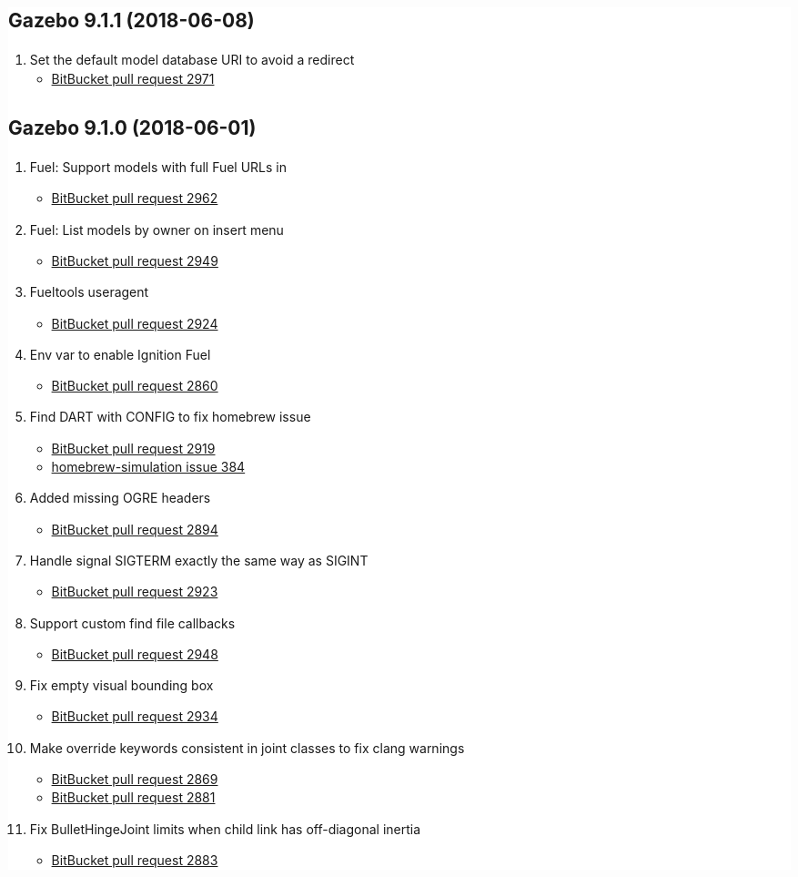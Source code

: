 
## Gazebo 9.1.1 (2018-06-08)

1. Set the default model database URI to avoid a redirect
    * [BitBucket pull request 2971](https://osrf-migration.github.io/gazebo-gh-pages/#!/osrf/gazebo/pull-requests/2971)


## Gazebo 9.1.0 (2018-06-01)

1. Fuel: Support models with full Fuel URLs in <uri>
    * [BitBucket pull request 2962](https://osrf-migration.github.io/gazebo-gh-pages/#!/osrf/gazebo/pull-requests/2962)

1. Fuel: List models by owner on insert menu
    * [BitBucket pull request 2949](https://osrf-migration.github.io/gazebo-gh-pages/#!/osrf/gazebo/pull-requests/2949)

1. Fueltools useragent
    * [BitBucket pull request 2924](https://osrf-migration.github.io/gazebo-gh-pages/#!/osrf/gazebo/pull-requests/2924)

1. Env var to enable Ignition Fuel
    * [BitBucket pull request 2860](https://osrf-migration.github.io/gazebo-gh-pages/#!/osrf/gazebo/pull-requests/2860)

1. Find DART with CONFIG to fix homebrew issue
    * [BitBucket pull request 2919](https://osrf-migration.github.io/gazebo-gh-pages/#!/osrf/gazebo/pull-requests/2919)
    * [homebrew-simulation issue 384](https://github.com/osrf/homebrew-simulation/issues/384)

1. Added missing OGRE headers
    * [BitBucket pull request 2894](https://osrf-migration.github.io/gazebo-gh-pages/#!/osrf/gazebo/pull-requests/2894)

1. Handle signal SIGTERM exactly the same way as SIGINT
    * [BitBucket pull request 2923](https://osrf-migration.github.io/gazebo-gh-pages/#!/osrf/gazebo/pull-requests/2923)

1. Support custom find file callbacks
    * [BitBucket pull request 2948](https://osrf-migration.github.io/gazebo-gh-pages/#!/osrf/gazebo/pull-requests/2948)

1. Fix empty visual bounding box
    * [BitBucket pull request 2934](https://osrf-migration.github.io/gazebo-gh-pages/#!/osrf/gazebo/pull-requests/2934)

1. Make override keywords consistent in joint classes to fix clang warnings
    * [BitBucket pull request 2869](https://osrf-migration.github.io/gazebo-gh-pages/#!/osrf/gazebo/pull-requests/2869)
    * [BitBucket pull request 2881](https://osrf-migration.github.io/gazebo-gh-pages/#!/osrf/gazebo/pull-requests/2881)

1. Fix BulletHingeJoint limits when child link has off-diagonal inertia
    * [BitBucket pull request 2883](https://osrf-migration.github.io/gazebo-gh-pages/#!/osrf/gazebo/pull-requests/2883)
